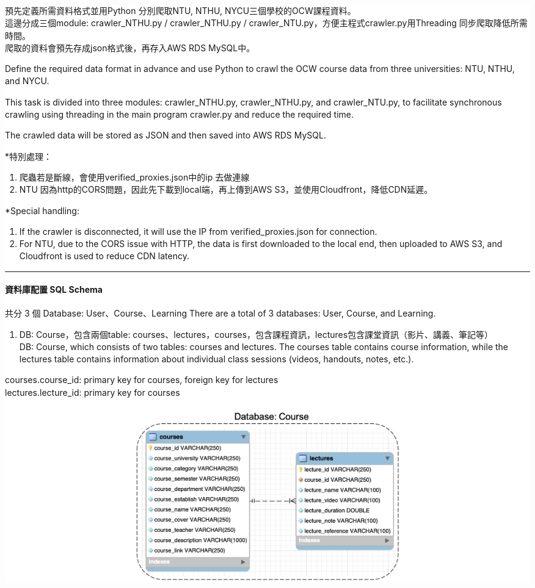 預先定義所需資料格式並用Python 分別爬取NTU, NTHU, NYCU三個學校的OCW課程資料。<br>
這邊分成三個module: crawler_NTHU.py / crawler_NTHU.py / crawler_NTU.py，方便主程式crawler.py用Threading 同步爬取降低所需時間。<br>
爬取的資料會預先存成json格式後，再存入AWS RDS MySQL中。<br>

Define the required data format in advance and use Python to crawl the OCW course data from three universities: NTU, NTHU, and NYCU.<br>

This task is divided into three modules: crawler_NTHU.py, crawler_NTHU.py, and crawler_NTU.py, to facilitate synchronous crawling using threading in the main program crawler.py and reduce the required time.<br>

The crawled data will be stored as JSON and then saved into AWS RDS MySQL.<br>

*特別處理：
1. 爬蟲若是斷線，會使用verified_proxies.json中的ip 去做連線
2. NTU 因為http的CORS問題，因此先下載到local端，再上傳到AWS S3，並使用Cloudfront，降低CDN延遲。

*Special handling:
1. If the crawler is disconnected, it will use the IP from verified_proxies.json for connection.
2. For NTU, due to the CORS issue with HTTP, the data is first downloaded to the local end, then uploaded to AWS S3, and Cloudfront is used to reduce CDN latency.

___

#### 資料庫配置 SQL Schema

共分 3 個 Database: User、Course、Learning 
There are a total of 3 databases: User, Course, and Learning.

1. DB: Course，包含兩個table: courses、lectures，courses，包含課程資訊，lectures包含課堂資訊（影片、講義、筆記等） <br>
DB: Course, which consists of two tables: courses and lectures. The courses table contains course information, while the lectures table contains information about individual class sessions (videos, handouts, notes, etc.). <br>

courses.course_id: primary key for courses, foreign key for lectures<br>
lectures.lecture_id: primary key for courses<br>
<div align=center><img src="https://github.com/Blucas0707/ocw.notebook.taiwan/blob/main/Readme/SQL/course_lecture2.png" alt="" width="50%" /></div>
